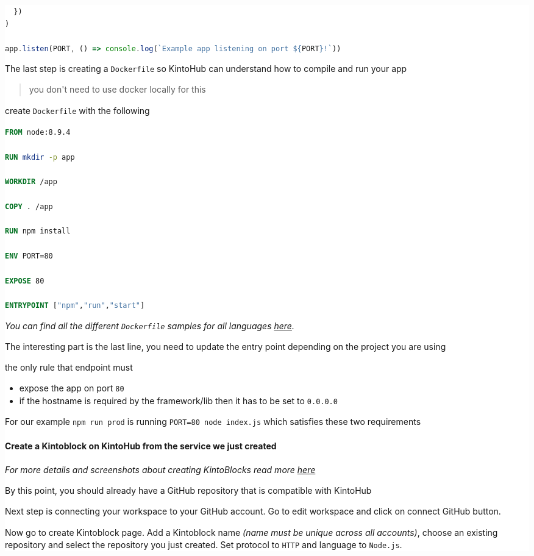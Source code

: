```javascript
  })
)

app.listen(PORT, () => console.log(`Example app listening on port ${PORT}!`))
```

The last step is creating a `Dockerfile` so KintoHub can understand how to compile and run your app

> you don't need to use docker locally for this

create `Dockerfile` with the following
```dockerfile
FROM node:8.9.4

RUN mkdir -p app

WORKDIR /app

COPY . /app

RUN npm install

ENV PORT=80

EXPOSE 80

ENTRYPOINT ["npm","run","start"]
```

*You can find all the different `Dockerfile` samples for all languages [here](https://docs.kintohub.com/docs/docker-examples.html).*

The interesting part is the last line, you need to update the entry point depending on the project you are using

the only rule that endpoint must
- expose the app on port `80`
- if the hostname is required by the framework/lib then it has to be set to `0.0.0.0`

For our example `npm run prod` is running `PORT=80 node index.js` which satisfies these two requirements


#### Create a Kintoblock on KintoHub from the service we just created

*For more details and screenshots about creating KintoBlocks read more [here](https://docs.kintohub.com/docs/creating-a-kintoblock.html)*

By this point, you should already have a GitHub repository that is compatible with KintoHub

Next step is connecting your workspace to your GitHub account. Go to edit workspace and click on connect GitHub button.

Now go to create Kintoblock page. Add a Kintoblock name *(name must be unique across all accounts)*, choose an existing repository and select the repository you just created. Set protocol to `HTTP` and language to `Node.js`.
